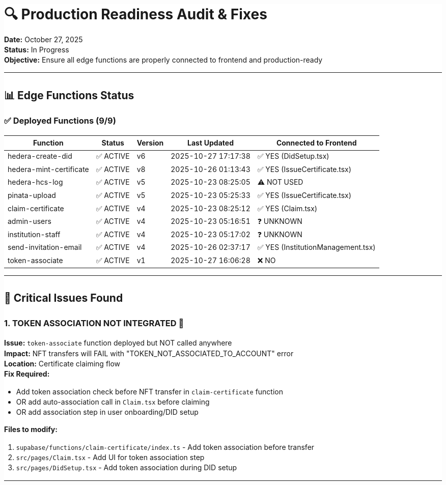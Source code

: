 # 🔍 Production Readiness Audit & Fixes

**Date:** October 27, 2025  
**Status:** In Progress  
**Objective:** Ensure all edge functions are properly connected to frontend and production-ready

---

## 📊 Edge Functions Status

### ✅ Deployed Functions (9/9)

| Function                | Status    | Version | Last Updated        | Connected to Frontend              |
| ----------------------- | --------- | ------- | ------------------- | ---------------------------------- |
| hedera-create-did       | ✅ ACTIVE | v6      | 2025-10-27 17:17:38 | ✅ YES (DidSetup.tsx)              |
| hedera-mint-certificate | ✅ ACTIVE | v8      | 2025-10-26 01:13:43 | ✅ YES (IssueCertificate.tsx)      |
| hedera-hcs-log          | ✅ ACTIVE | v5      | 2025-10-23 08:25:05 | ⚠️ NOT USED                        |
| pinata-upload           | ✅ ACTIVE | v5      | 2025-10-23 05:25:33 | ✅ YES (IssueCertificate.tsx)      |
| claim-certificate       | ✅ ACTIVE | v4      | 2025-10-23 08:25:12 | ✅ YES (Claim.tsx)                 |
| admin-users             | ✅ ACTIVE | v4      | 2025-10-23 05:16:51 | ❓ UNKNOWN                         |
| institution-staff       | ✅ ACTIVE | v4      | 2025-10-23 05:17:02 | ❓ UNKNOWN                         |
| send-invitation-email   | ✅ ACTIVE | v4      | 2025-10-26 02:37:17 | ✅ YES (InstitutionManagement.tsx) |
| token-associate         | ✅ ACTIVE | v1      | 2025-10-27 16:06:28 | ❌ NO                              |

---

## 🚨 Critical Issues Found

### 1. **TOKEN ASSOCIATION NOT INTEGRATED** 🔴

**Issue:** `token-associate` function deployed but NOT called anywhere  
**Impact:** NFT transfers will FAIL with "TOKEN_NOT_ASSOCIATED_TO_ACCOUNT" error  
**Location:** Certificate claiming flow  
**Fix Required:**

- Add token association check before NFT transfer in `claim-certificate` function
- OR add auto-association call in `Claim.tsx` before claiming
- OR add association step in user onboarding/DID setup

**Files to modify:**

1. `supabase/functions/claim-certificate/index.ts` - Add token association before transfer
2. `src/pages/Claim.tsx` - Add UI for token association step
3. `src/pages/DidSetup.tsx` - Add token association during DID setup

---